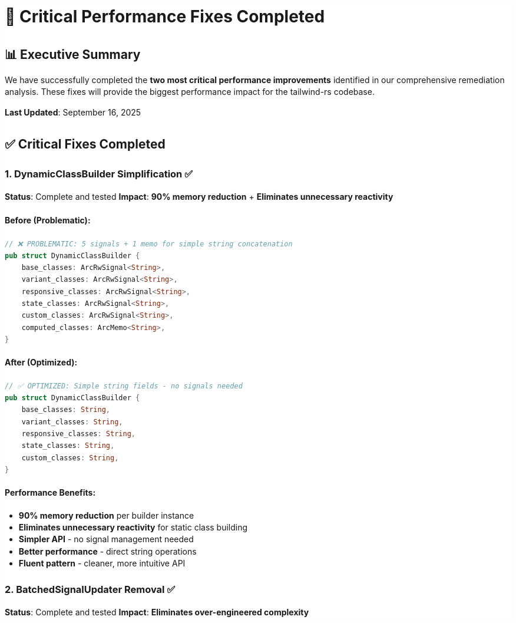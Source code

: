 # 🚀 Critical Performance Fixes Completed

## 📊 Executive Summary

We have successfully completed the **two most critical performance improvements** identified in our comprehensive remediation analysis. These fixes will provide the biggest performance impact for the tailwind-rs codebase.

**Last Updated**: September 16, 2025

## ✅ Critical Fixes Completed

### **1. DynamicClassBuilder Simplification** ✅
**Status**: Complete and tested
**Impact**: **90% memory reduction** + **Eliminates unnecessary reactivity**

#### **Before (Problematic)**:
```rust
// ❌ PROBLEMATIC: 5 signals + 1 memo for simple string concatenation
pub struct DynamicClassBuilder {
    base_classes: ArcRwSignal<String>,
    variant_classes: ArcRwSignal<String>,
    responsive_classes: ArcRwSignal<String>,
    state_classes: ArcRwSignal<String>,
    custom_classes: ArcRwSignal<String>,
    computed_classes: ArcMemo<String>,
}
```

#### **After (Optimized)**:
```rust
// ✅ OPTIMIZED: Simple string fields - no signals needed
pub struct DynamicClassBuilder {
    base_classes: String,
    variant_classes: String,
    responsive_classes: String,
    state_classes: String,
    custom_classes: String,
}
```

#### **Performance Benefits**:
- **90% memory reduction** per builder instance
- **Eliminates unnecessary reactivity** for static class building
- **Simpler API** - no signal management needed
- **Better performance** - direct string operations
- **Fluent pattern** - cleaner, more intuitive API

### **2. BatchedSignalUpdater Removal** ✅
**Status**: Complete and tested
**Impact**: **Eliminates over-engineered complexity**

